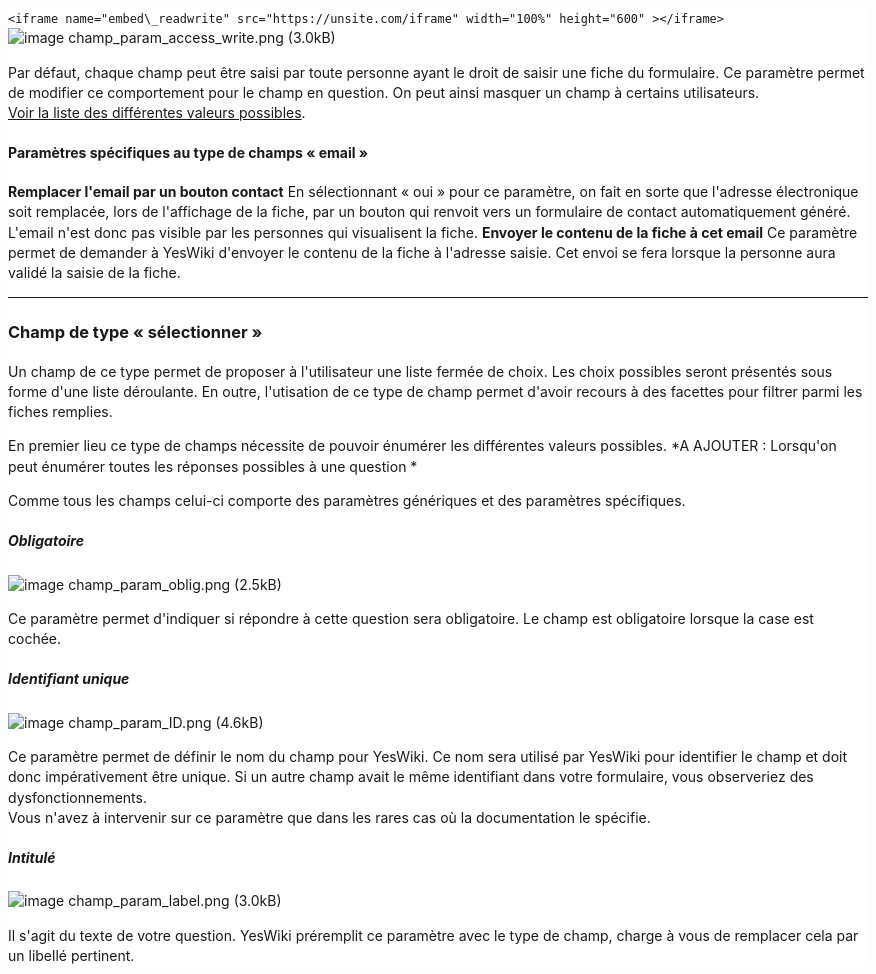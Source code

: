 ```<iframe name="embed\_readwrite" src="https://unsite.com/iframe" width="100%" height="600" ></iframe>```
![image champ_param_access_write.png (3.0kB)](https://quincaillere.org/formationgarecentrale2022/files/DocBazarParametresGeneriques_champ_param_access_write_20220211175241_20220218110059.png)

Par défaut, chaque champ peut être saisi par toute personne ayant le droit de saisir une fiche du formulaire. Ce paramètre permet de modifier ce comportement pour le champ en question. On peut ainsi masquer un champ à certains utilisateurs.  
[Voir la liste des différentes valeurs possibles](https://quincaillere.org/formationgarecentrale2022/?DocBazarParametreAccesValeurs "Les différentes valeurs possibles").

#### Paramètres spécifiques au type de champs « email »
**Remplacer l'email par un bouton contact**
En sélectionnant « oui » pour ce paramètre, on fait en sorte que l'adresse électronique soit remplacée, lors de l'affichage de la fiche, par un bouton qui renvoit vers un formulaire de contact automatiquement généré. L'email n'est donc pas visible par les personnes qui visualisent la fiche.
**Envoyer le contenu de la fiche à cet email**
Ce paramètre permet de demander à YesWiki d'envoyer le contenu de la fiche à l'adresse saisie. Cet envoi se fera lorsque la personne aura validé la saisie de la fiche.

----
### Champ de type « sélectionner »

Un champ de ce type permet de proposer à l'utilisateur une liste fermée de choix. Les choix possibles seront présentés sous forme d'une liste déroulante.
En outre, l'utisation de ce type de champ permet d'avoir recours à des facettes pour filtrer parmi les fiches remplies.

En premier lieu ce type de champs nécessite de pouvoir énumérer les différentes valeurs possibles. 
*A AJOUTER : Lorsqu'on peut énumérer toutes les réponses possibles à une question *

Comme tous les champs celui-ci comporte des paramètres génériques et des paramètres spécifiques. 


##### Obligatoire


![image champ_param_oblig.png (2.5kB)](https://quincaillere.org/formationgarecentrale2022/files/DocBazarParametresGeneriques_champ_param_oblig_20220204195251_20220204185301.png)

Ce paramètre permet d'indiquer si répondre à cette question sera obligatoire. Le champ est obligatoire lorsque la case est cochée.  
  

##### Identifiant unique


![image champ_param_ID.png (4.6kB)](https://quincaillere.org/formationgarecentrale2022/files/DocBazarParametresGeneriques_champ_param_ID_20220204195423_20220204185535.png)

Ce paramètre permet de définir le nom du champ pour YesWiki. Ce nom sera utilisé par YesWiki pour identifier le champ et doit donc impérativement être unique. Si un autre champ avait le même identifiant dans votre formulaire, vous observeriez des dysfonctionnements.  
Vous n'avez à intervenir sur ce paramètre que dans les rares cas où la documentation le spécifie.  

##### Intitulé


![image champ_param_label.png (3.0kB)](https://quincaillere.org/formationgarecentrale2022/files/DocBazarParametresGeneriques_champ_param_label_20220204195423_20220204190117.png)

Il s'agit du texte de votre question. YesWiki préremplit ce paramètre avec le type de champ, charge à vous de remplacer cela par un libellé pertinent.  
  

```